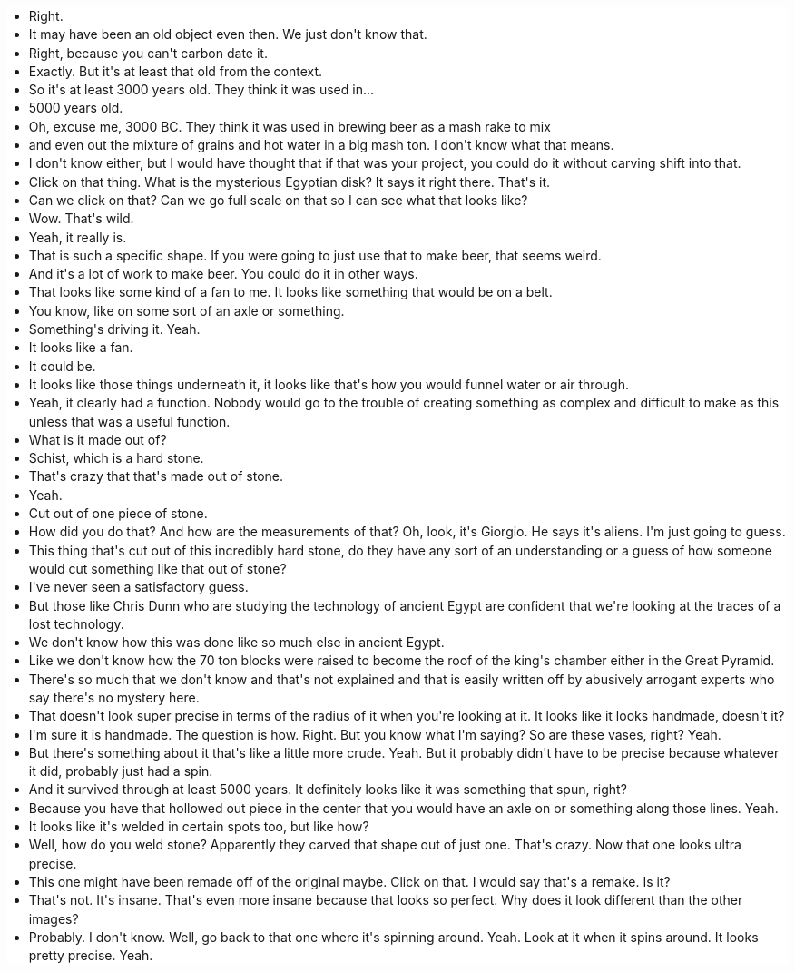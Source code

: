 *  Right.
*  It may have been an old object even then. We just don't know that.
*  Right, because you can't carbon date it.
*  Exactly. But it's at least that old from the context.
*  So it's at least 3000 years old. They think it was used in...
*  5000 years old.
*  Oh, excuse me, 3000 BC. They think it was used in brewing beer as a mash rake to mix
*  and even out the mixture of grains and hot water in a big mash ton. I don't know what that means.
*  I don't know either, but I would have thought that if that was your project, you could do it without carving shift into that.
*  Click on that thing. What is the mysterious Egyptian disk? It says it right there. That's it.
*  Can we click on that? Can we go full scale on that so I can see what that looks like?
*  Wow. That's wild.
*  Yeah, it really is.
*  That is such a specific shape. If you were going to just use that to make beer, that seems weird.
*  And it's a lot of work to make beer. You could do it in other ways.
*  That looks like some kind of a fan to me. It looks like something that would be on a belt.
*  You know, like on some sort of an axle or something.
*  Something's driving it. Yeah.
*  It looks like a fan.
*  It could be.
*  It looks like those things underneath it, it looks like that's how you would funnel water or air through.
*  Yeah, it clearly had a function. Nobody would go to the trouble of creating something as complex and difficult to make as this unless that was a useful function.
*  What is it made out of?
*  Schist, which is a hard stone.
*  That's crazy that that's made out of stone.
*  Yeah.
*  Cut out of one piece of stone.
*  How did you do that? And how are the measurements of that? Oh, look, it's Giorgio. He says it's aliens. I'm just going to guess.
*  This thing that's cut out of this incredibly hard stone, do they have any sort of an understanding or a guess of how someone would cut something like that out of stone?
*  I've never seen a satisfactory guess.
*  But those like Chris Dunn who are studying the technology of ancient Egypt are confident that we're looking at the traces of a lost technology.
*  We don't know how this was done like so much else in ancient Egypt.
*  Like we don't know how the 70 ton blocks were raised to become the roof of the king's chamber either in the Great Pyramid.
*  There's so much that we don't know and that's not explained and that is easily written off by abusively arrogant experts who say there's no mystery here.
*  That doesn't look super precise in terms of the radius of it when you're looking at it. It looks like it looks handmade, doesn't it?
*  I'm sure it is handmade. The question is how. Right. But you know what I'm saying? So are these vases, right? Yeah.
*  But there's something about it that's like a little more crude. Yeah. But it probably didn't have to be precise because whatever it did, probably just had a spin.
*  And it survived through at least 5000 years. It definitely looks like it was something that spun, right?
*  Because you have that hollowed out piece in the center that you would have an axle on or something along those lines. Yeah.
*  It looks like it's welded in certain spots too, but like how?
*  Well, how do you weld stone? Apparently they carved that shape out of just one. That's crazy. Now that one looks ultra precise.
*  This one might have been remade off of the original maybe. Click on that. I would say that's a remake. Is it?
*  That's not. It's insane. That's even more insane because that looks so perfect. Why does it look different than the other images?
*  Probably. I don't know. Well, go back to that one where it's spinning around. Yeah. Look at it when it spins around. It looks pretty precise. Yeah.